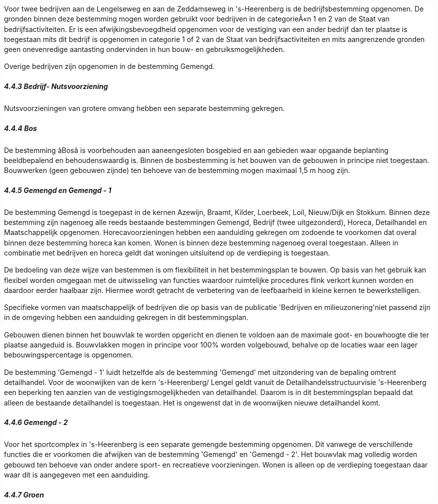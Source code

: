 Voor twee bedrijven aan de Lengelseweg en aan de Zeddamseweg in 's\-Heerenberg is de bedrijfsbestemming opgenomen. De gronden binnen deze bestemming mogen worden gebruikt voor bedrijven in de categorieÃ«n 1 en 2 van de Staat van bedrijfsactiviteiten. Er is een afwijkingsbevoegdheid opgenomen voor de vestiging van een ander bedrijf dan ter plaatse is toegestaan mits dit bedrijf is opgenomen in categorie 1 of 2 van de Staat van bedrijfsactiviteiten en mits aangrenzende gronden geen onevenredige aantasting ondervinden in hun bouw\- en gebruiksmogelijkheden.

Overige bedrijven zijn opgenomen in de bestemming Gemengd.

##### 4\.4\.3 Bedrijf\- Nutsvoorziening

Nutsvoorzieningen van grotere omvang hebben een separate bestemming gekregen.

##### 4\.4\.4 Bos

De bestemming âBosâ is voorbehouden aan aaneengesloten bosgebied en aan gebieden waar opgaande beplanting beeldbepalend en behoudenswaardig is. Binnen de bosbestemming is het bouwen van de gebouwen in principe niet toegestaan. Bouwwerken (geen gebouwen zijnde) ten behoeve van de bestemming mogen maximaal 1,5 m hoog zijn.

##### 4\.4\.5 Gemengd en Gemengd \- 1

De bestemming Gemengd is toegepast in de kernen Azewijn, Braamt, Kilder, Loerbeek, Loil, Nieuw/Dijk en Stokkum. Binnen deze bestemming zijn nagenoeg alle reeds bestaande bestemmingen Gemengd, Bedrijf (twee uitgezonderd), Horeca, Detailhandel en Maatschappelijk opgenomen. Horecavoorzieningen hebben een aanduiding gekregen om zodoende te voorkomen dat overal binnen deze bestemming horeca kan komen. Wonen is binnen deze bestemming nagenoeg overal toegestaan. Alleen in combinatie met bedrijven en horeca geldt dat woningen uitsluitend op de verdieping is toegestaan.

De bedoeling van deze wijze van bestemmen is om flexibiliteit in het bestemmingsplan te bouwen. Op basis van het gebruik kan flexibel worden omgegaan met de uitwisseling van functies waardoor ruimtelijke procedures flink verkort kunnen worden en daardoor eerder haalbaar zijn. Hiermee wordt getracht de verbetering van de leefbaarheid in kleine kernen te bewerkstelligen.

Specifieke vormen van maatschappelijk of bedrijven die op basis van de publicatie 'Bedrijven en milieuzonering'niet passend zijn in de omgeving hebben een aanduiding gekregen in dit bestemmingsplan.

Gebouwen dienen binnen het bouwvlak te worden opgericht en dienen te voldoen aan de maximale goot\- en bouwhoogte die ter plaatse aangeduid is. Bouwvlakken mogen in principe voor 100% worden volgebouwd, behalve op de locaties waar een lager bebouwingspercentage is opgenomen.

De bestemming 'Gemengd \- 1' luidt hetzelfde als de bestemming 'Gemengd' met uitzondering van de bepaling omtrent detailhandel. Voor de woonwijken van de kern 's\-Heerenberg/ Lengel geldt vanuit de Detailhandelsstructuurvisie 's\-Heerenberg een beperking ten aanzien van de vestigingsmogelijkheden van detailhandel. Daarom is in dit bestemmingsplan bepaald dat alleen de bestaande detailhandel is toegestaan. Het is ongewenst dat in de woonwijken nieuwe detailhandel komt.

##### 4\.4\.6 Gemengd \- 2

Voor het sportcomplex in 's\-Heerenberg is een separate gemengde bestemming opgenomen. Dit vanwege de verschillende functies die er voorkomen die afwijken van de bestemming 'Gemengd' en 'Gemengd \- 2'. Het bouwvlak mag volledig worden gebouwd ten behoeve van onder andere sport\- en recreatieve voorzieningen. Wonen is alleen op de verdieping toegestaan daar waar dit is aangegeven met een aanduiding.

##### 4\.4\.7 Groen

